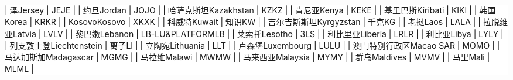 | <span data-ttu-id="d5f3d-342">泽</span><span class="sxs-lookup"><span data-stu-id="d5f3d-342">Jersey</span></span>          | <span data-ttu-id="d5f3d-343">JE</span><span class="sxs-lookup"><span data-stu-id="d5f3d-343">JE</span></span> |
| <span data-ttu-id="d5f3d-344">约旦</span><span class="sxs-lookup"><span data-stu-id="d5f3d-344">Jordan</span></span>          | <span data-ttu-id="d5f3d-345">JO</span><span class="sxs-lookup"><span data-stu-id="d5f3d-345">JO</span></span> |
| <span data-ttu-id="d5f3d-346">哈萨克斯坦</span><span class="sxs-lookup"><span data-stu-id="d5f3d-346">Kazakhstan</span></span>      | <span data-ttu-id="d5f3d-347">KZ</span><span class="sxs-lookup"><span data-stu-id="d5f3d-347">KZ</span></span> |
| <span data-ttu-id="d5f3d-348">肯尼亚</span><span class="sxs-lookup"><span data-stu-id="d5f3d-348">Kenya</span></span>           | <span data-ttu-id="d5f3d-349">KE</span><span class="sxs-lookup"><span data-stu-id="d5f3d-349">KE</span></span> |
| <span data-ttu-id="d5f3d-350">基里巴斯</span><span class="sxs-lookup"><span data-stu-id="d5f3d-350">Kiribati</span></span>        | <span data-ttu-id="d5f3d-351">KI</span><span class="sxs-lookup"><span data-stu-id="d5f3d-351">KI</span></span> |
| <span data-ttu-id="d5f3d-352">韩国</span><span class="sxs-lookup"><span data-stu-id="d5f3d-352">Korea</span></span>           | <span data-ttu-id="d5f3d-353">KR</span><span class="sxs-lookup"><span data-stu-id="d5f3d-353">KR</span></span> |
| <span data-ttu-id="d5f3d-354">Kosovo</span><span class="sxs-lookup"><span data-stu-id="d5f3d-354">Kosovo</span></span>          | <span data-ttu-id="d5f3d-355">XK</span><span class="sxs-lookup"><span data-stu-id="d5f3d-355">XK</span></span> |
| <span data-ttu-id="d5f3d-356">科威特</span><span class="sxs-lookup"><span data-stu-id="d5f3d-356">Kuwait</span></span>          | <span data-ttu-id="d5f3d-357">知识</span><span class="sxs-lookup"><span data-stu-id="d5f3d-357">KW</span></span> |
| <span data-ttu-id="d5f3d-358">吉尔吉斯斯坦</span><span class="sxs-lookup"><span data-stu-id="d5f3d-358">Kyrgyzstan</span></span>      | <span data-ttu-id="d5f3d-359">千克</span><span class="sxs-lookup"><span data-stu-id="d5f3d-359">KG</span></span> |
| <span data-ttu-id="d5f3d-360">老挝</span><span class="sxs-lookup"><span data-stu-id="d5f3d-360">Laos</span></span>            | <span data-ttu-id="d5f3d-361">LA</span><span class="sxs-lookup"><span data-stu-id="d5f3d-361">LA</span></span> |
| <span data-ttu-id="d5f3d-362">拉脱维亚</span><span class="sxs-lookup"><span data-stu-id="d5f3d-362">Latvia</span></span>          | <span data-ttu-id="d5f3d-363">LV</span><span class="sxs-lookup"><span data-stu-id="d5f3d-363">LV</span></span> |
| <span data-ttu-id="d5f3d-364">黎巴嫩</span><span class="sxs-lookup"><span data-stu-id="d5f3d-364">Lebanon</span></span>         | <span data-ttu-id="d5f3d-365">LB-LU&PLATFORM</span><span class="sxs-lookup"><span data-stu-id="d5f3d-365">LB</span></span> |
| <span data-ttu-id="d5f3d-366">莱索托</span><span class="sxs-lookup"><span data-stu-id="d5f3d-366">Lesotho</span></span>         | <span data-ttu-id="d5f3d-367">3</span><span class="sxs-lookup"><span data-stu-id="d5f3d-367">LS</span></span> |
| <span data-ttu-id="d5f3d-368">利比里亚</span><span class="sxs-lookup"><span data-stu-id="d5f3d-368">Liberia</span></span>         | <span data-ttu-id="d5f3d-369">LR</span><span class="sxs-lookup"><span data-stu-id="d5f3d-369">LR</span></span> |
| <span data-ttu-id="d5f3d-370">利比亚</span><span class="sxs-lookup"><span data-stu-id="d5f3d-370">Libya</span></span>           | <span data-ttu-id="d5f3d-371">LY</span><span class="sxs-lookup"><span data-stu-id="d5f3d-371">LY</span></span> |
| <span data-ttu-id="d5f3d-372">列支敦士登</span><span class="sxs-lookup"><span data-stu-id="d5f3d-372">Liechtenstein</span></span>   | <span data-ttu-id="d5f3d-373">离子</span><span class="sxs-lookup"><span data-stu-id="d5f3d-373">LI</span></span> |
| <span data-ttu-id="d5f3d-374">立陶宛</span><span class="sxs-lookup"><span data-stu-id="d5f3d-374">Lithuania</span></span>       | <span data-ttu-id="d5f3d-375">L</span><span class="sxs-lookup"><span data-stu-id="d5f3d-375">LT</span></span> |
| <span data-ttu-id="d5f3d-376">卢森堡</span><span class="sxs-lookup"><span data-stu-id="d5f3d-376">Luxembourg</span></span>      | <span data-ttu-id="d5f3d-377">LU</span><span class="sxs-lookup"><span data-stu-id="d5f3d-377">LU</span></span> |
| <span data-ttu-id="d5f3d-378">澳门特别行政区</span><span class="sxs-lookup"><span data-stu-id="d5f3d-378">Macao SAR</span></span>       | <span data-ttu-id="d5f3d-379">MO</span><span class="sxs-lookup"><span data-stu-id="d5f3d-379">MO</span></span> |
| <span data-ttu-id="d5f3d-380">马达加斯加</span><span class="sxs-lookup"><span data-stu-id="d5f3d-380">Madagascar</span></span>      | <span data-ttu-id="d5f3d-381">MG</span><span class="sxs-lookup"><span data-stu-id="d5f3d-381">MG</span></span> |
| <span data-ttu-id="d5f3d-382">马拉维</span><span class="sxs-lookup"><span data-stu-id="d5f3d-382">Malawi</span></span>          | <span data-ttu-id="d5f3d-383">MW</span><span class="sxs-lookup"><span data-stu-id="d5f3d-383">MW</span></span> |
| <span data-ttu-id="d5f3d-384">马来西亚</span><span class="sxs-lookup"><span data-stu-id="d5f3d-384">Malaysia</span></span>        | <span data-ttu-id="d5f3d-385">MY</span><span class="sxs-lookup"><span data-stu-id="d5f3d-385">MY</span></span> |
| <span data-ttu-id="d5f3d-386">群岛</span><span class="sxs-lookup"><span data-stu-id="d5f3d-386">Maldives</span></span>        | <span data-ttu-id="d5f3d-387">MV</span><span class="sxs-lookup"><span data-stu-id="d5f3d-387">MV</span></span> |
| <span data-ttu-id="d5f3d-388">马里</span><span class="sxs-lookup"><span data-stu-id="d5f3d-388">Mali</span></span>            | <span data-ttu-id="d5f3d-389">ML</span><span class="sxs-lookup"><span data-stu-id="d5f3d-389">ML</span></span> |